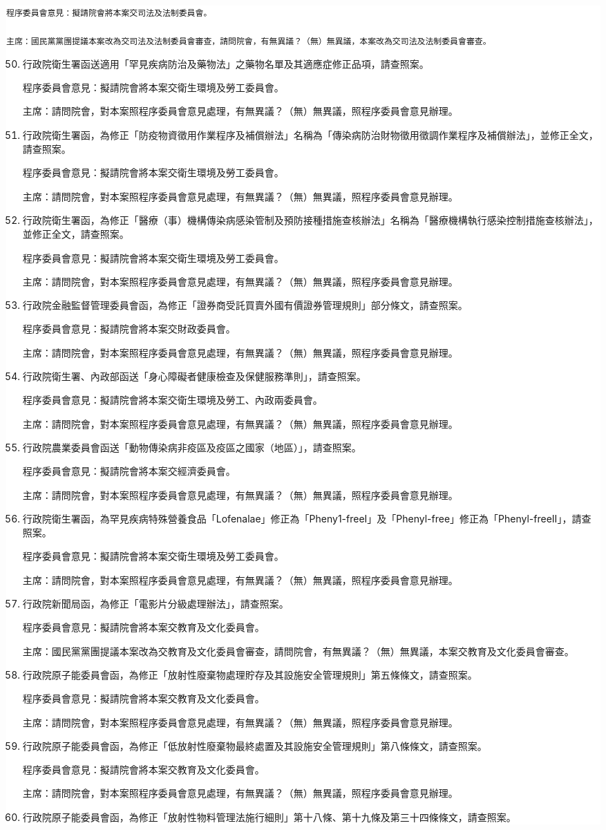     程序委員會意見：擬請院會將本案交司法及法制委員會。

    主席：國民黨黨團提議本案改為交司法及法制委員會審查，請問院會，有無異議？（無）無異議，本案改為交司法及法制委員會審查。

50. 行政院衛生署函送適用「罕見疾病防治及藥物法」之藥物名單及其適應症修正品項，請查照案。

    程序委員會意見：擬請院會將本案交衛生環境及勞工委員會。

    主席：請問院會，對本案照程序委員會意見處理，有無異議？（無）無異議，照程序委員會意見辦理。

51. 行政院衛生署函，為修正「防疫物資徵用作業程序及補償辦法」名稱為「傳染病防治財物徵用徵調作業程序及補償辦法」，並修正全文，請查照案。

    程序委員會意見：擬請院會將本案交衛生環境及勞工委員會。

    主席：請問院會，對本案照程序委員會意見處理，有無異議？（無）無異議，照程序委員會意見辦理。

52. 行政院衛生署函，為修正「醫療（事）機構傳染病感染管制及預防接種措施查核辦法」名稱為「醫療機構執行感染控制措施查核辦法」，並修正全文，請查照案。

    程序委員會意見：擬請院會將本案交衛生環境及勞工委員會。

    主席：請問院會，對本案照程序委員會意見處理，有無異議？（無）無異議，照程序委員會意見辦理。

53. 行政院金融監督管理委員會函，為修正「證券商受託買賣外國有價證券管理規則」部分條文，請查照案。

    程序委員會意見：擬請院會將本案交財政委員會。

    主席：請問院會，對本案照程序委員會意見處理，有無異議？（無）無異議，照程序委員會意見辦理。

54. 行政院衛生署、內政部函送「身心障礙者健康檢查及保健服務準則」，請查照案。

    程序委員會意見：擬請院會將本案交衛生環境及勞工、內政兩委員會。

    主席：請問院會，對本案照程序委員會意見處理，有無異議？（無）無異議，照程序委員會意見辦理。

55. 行政院農業委員會函送「動物傳染病非疫區及疫區之國家（地區）」，請查照案。

    程序委員會意見：擬請院會將本案交經濟委員會。

    主席：請問院會，對本案照程序委員會意見處理，有無異議？（無）無異議，照程序委員會意見辦理。

56. 行政院衛生署函，為罕見疾病特殊營養食品「Lofenalae」修正為「Pheny1-freeI」及「Phenyl-free」修正為「Phenyl-freeII」，請查照案。

    程序委員會意見：擬請院會將本案交衛生環境及勞工委員會。

    主席：請問院會，對本案照程序委員會意見處理，有無異議？（無）無異議，照程序委員會意見辦理。

57. 行政院新聞局函，為修正「電影片分級處理辦法」，請查照案。

    程序委員會意見：擬請院會將本案交教育及文化委員會。

    主席：國民黨黨團提議本案改為交教育及文化委員會審查，請問院會，有無異議？（無）無異議，本案交教育及文化委員會審查。

58. 行政院原子能委員會函，為修正「放射性廢棄物處理貯存及其設施安全管理規則」第五條條文，請查照案。

    程序委員會意見：擬請院會將本案交教育及文化委員會。

    主席：請問院會，對本案照程序委員會意見處理，有無異議？（無）無異議，照程序委員會意見辦理。

59. 行政院原子能委員會函，為修正「低放射性廢棄物最終處置及其設施安全管理規則」第八條條文，請查照案。

    程序委員會意見：擬請院會將本案交教育及文化委員會。

    主席：請問院會，對本案照程序委員會意見處理，有無異議？（無）無異議，照程序委員會意見辦理。

60. 行政院原子能委員會函，為修正「放射性物料管理法施行細則」第十八條、第十九條及第三十四條條文，請查照案。
